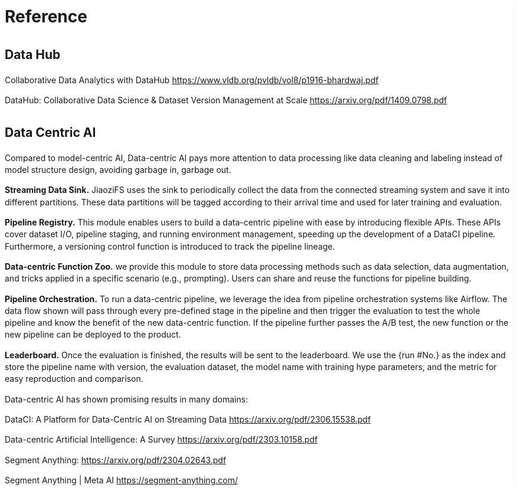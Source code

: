 # Reference

## Data Hub

Collaborative Data Analytics with DataHub
https://www.vldb.org/pvldb/vol8/p1916-bhardwaj.pdf

DataHub: Collaborative Data Science & Dataset Version Management at Scale
https://arxiv.org/pdf/1409.0798.pdf


## Data Centric AI

Compared to model-centric AI, Data-centric AI pays more attention to data processing like data cleaning and labeling instead of model structure design, avoiding garbage in, garbage out.


**Streaming Data Sink.** JiaoziFS uses the sink to periodically collect the data from the connected streaming system and save it into different partitions. These data partitions will be tagged according to their arrival time and used for later training and evaluation.

**Pipeline Registry.** This module enables users to build a data-centric pipeline with ease by introducing flexible APIs. These APIs cover dataset I/O, pipeline staging, and running environment management, speeding up the development of a DataCI pipeline. Furthermore, a versioning control function is introduced to track the pipeline lineage.


**Data-centric Function Zoo.** we provide this module to store data processing methods such as data selection, data augmentation, and tricks applied in a specific scenario (e.g., prompting). Users can share and reuse the functions for pipeline building.

**Pipeline Orchestration.** To run a data-centric pipeline, we leverage the idea from pipeline orchestration systems like  Airflow. The data flow shown will pass through every pre-defined stage in the pipeline and then trigger the evaluation to test the whole pipeline and know the benefit of the new data-centric function. If the pipeline further passes the A/B test, the new function or the new pipeline can be deployed to the product.

**Leaderboard.** Once the evaluation is finished, the results will be sent to the leaderboard. We use the {run #No.} as the index and store the pipeline name with version, the evaluation dataset, the model name with training hype parameters, and the metric for easy reproduction and comparison.



Data-centric AI has shown promising results in many domains:

DataCI: A Platform for Data-Centric AI on Streaming Data
https://arxiv.org/pdf/2306.15538.pdf

Data-centric Artificial Intelligence: A Survey
https://arxiv.org/pdf/2303.10158.pdf


Segment Anything:
https://arxiv.org/pdf/2304.02643.pdf

Segment Anything | Meta AI
https://segment-anything.com/
